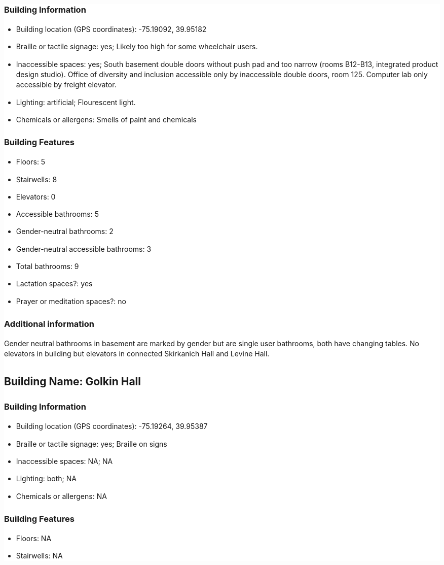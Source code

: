 ### Building Information

- Building location (GPS coordinates): -75.19092, 39.95182

- Braille or tactile signage: yes; Likely too high for some wheelchair users.

- Inaccessible spaces: yes; South basement double doors without push pad and too narrow (rooms B12-B13, integrated product design studio). Office of diversity and inclusion accessible only by inaccessible double doors, room 125. Computer lab only accessible by freight elevator.

- Lighting: artificial; Flourescent light.

- Chemicals or allergens: Smells of paint and chemicals

### Building Features

- Floors: 5

- Stairwells: 8

- Elevators: 0

- Accessible bathrooms: 5

- Gender-neutral bathrooms: 2

- Gender-neutral accessible bathrooms: 3

- Total bathrooms: 9

- Lactation spaces?: yes

- Prayer or meditation spaces?: no

### Additional information

Gender neutral bathrooms in basement are marked by gender but are single user bathrooms, both have changing tables. No elevators in building but elevators in connected Skirkanich Hall and Levine Hall.

## Building Name: Golkin Hall

### Building Information

- Building location (GPS coordinates): -75.19264, 39.95387

- Braille or tactile signage: yes; Braille on signs

- Inaccessible spaces: NA; NA

- Lighting: both; NA

- Chemicals or allergens: NA

### Building Features

- Floors: NA

- Stairwells: NA
